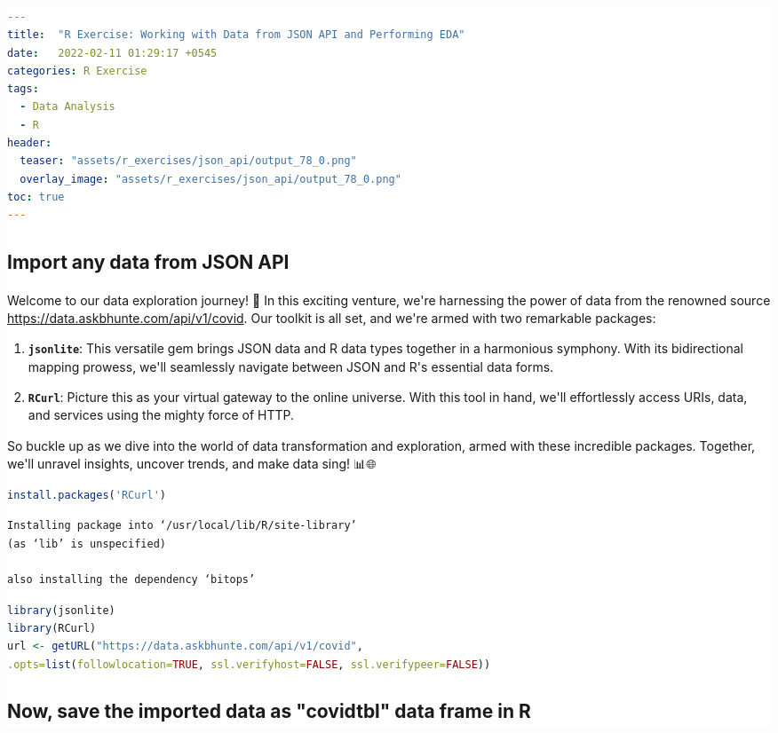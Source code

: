 ```yaml
---
title:  "R Exercise: Working with Data from JSON API and Performing EDA"
date:   2022-02-11 01:29:17 +0545
categories: R Exercise
tags:
  - Data Analysis
  - R
header:
  teaser: "assets/r_exercises/json_api/output_78_0.png"
  overlay_image: "assets/r_exercises/json_api/output_78_0.png"
toc: true
---
```

##  Import any data from JSON API 

Welcome to our data exploration journey! 🚀 In this exciting venture, we're harnessing the power of data from the renowned source https://data.askbhunte.com/api/v1/covid. Our toolkit is all set, and we're armed with two remarkable packages:

1. **`jsonlite`**: This versatile gem brings JSON data and R data types together in a harmonious symphony. With its bidirectional mapping prowess, we'll seamlessly navigate between JSON and R's essential data forms.

2. **`RCurl`**: Picture this as your virtual gateway to the online universe. With this tool in hand, we'll effortlessly access URIs, data, and services using the mighty force of HTTP.

So buckle up as we dive into the world of data transformation and exploration, armed with these incredible packages. Together, we'll unravel insights, uncover trends, and make data sing! 📊🌐

```R
install.packages('RCurl')

```

    Installing package into ‘/usr/local/lib/R/site-library’
    (as ‘lib’ is unspecified)
    
    also installing the dependency ‘bitops’
    
    
    


```R
library(jsonlite)
library(RCurl)
url <- getURL("https://data.askbhunte.com/api/v1/covid",
.opts=list(followlocation=TRUE, ssl.verifyhost=FALSE, ssl.verifypeer=FALSE))


```

## Now, save the imported data as "covidtbl" data frame in R

